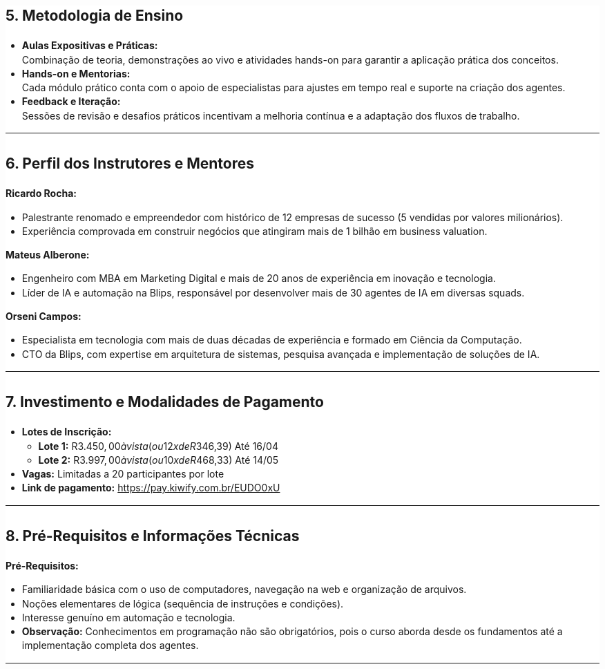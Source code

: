 
## 5. Metodologia de Ensino

- **Aulas Expositivas e Práticas:**  
  Combinação de teoria, demonstrações ao vivo e atividades hands-on para garantir a aplicação prática dos conceitos.
- **Hands-on e Mentorias:**  
  Cada módulo prático conta com o apoio de especialistas para ajustes em tempo real e suporte na criação dos agentes.
- **Feedback e Iteração:**  
  Sessões de revisão e desafios práticos incentivam a melhoria contínua e a adaptação dos fluxos de trabalho.

---

## 6. Perfil dos Instrutores e Mentores

**Ricardo Rocha:**  
- Palestrante renomado e empreendedor com histórico de 12 empresas de sucesso (5 vendidas por valores milionários).  
- Experiência comprovada em construir negócios que atingiram mais de 1 bilhão em business valuation.

**Mateus Alberone:**  
- Engenheiro com MBA em Marketing Digital e mais de 20 anos de experiência em inovação e tecnologia.  
- Líder de IA e automação na Blips, responsável por desenvolver mais de 30 agentes de IA em diversas squads.

**Orseni Campos:**  
- Especialista em tecnologia com mais de duas décadas de experiência e formado em Ciência da Computação.  
- CTO da Blips, com expertise em arquitetura de sistemas, pesquisa avançada e implementação de soluções de IA.

---

## 7. Investimento e Modalidades de Pagamento

- **Lotes de Inscrição:**  
  - **Lote 1:** R$3.450,00 à vista (ou 12x de R$346,39) Até 16/04  
  - **Lote 2:** R$3.997,00 à vista (ou 10x de R$468,33) Até 14/05  
- **Vagas:** Limitadas a 20 participantes por lote
- **Link de pagamento:** https://pay.kiwify.com.br/EUDO0xU

---

## 8. Pré-Requisitos e Informações Técnicas

**Pré-Requisitos:**  
- Familiaridade básica com o uso de computadores, navegação na web e organização de arquivos.  
- Noções elementares de lógica (sequência de instruções e condições).  
- Interesse genuíno em automação e tecnologia.  
- **Observação:** Conhecimentos em programação não são obrigatórios, pois o curso aborda desde os fundamentos até a implementação completa dos agentes.

---